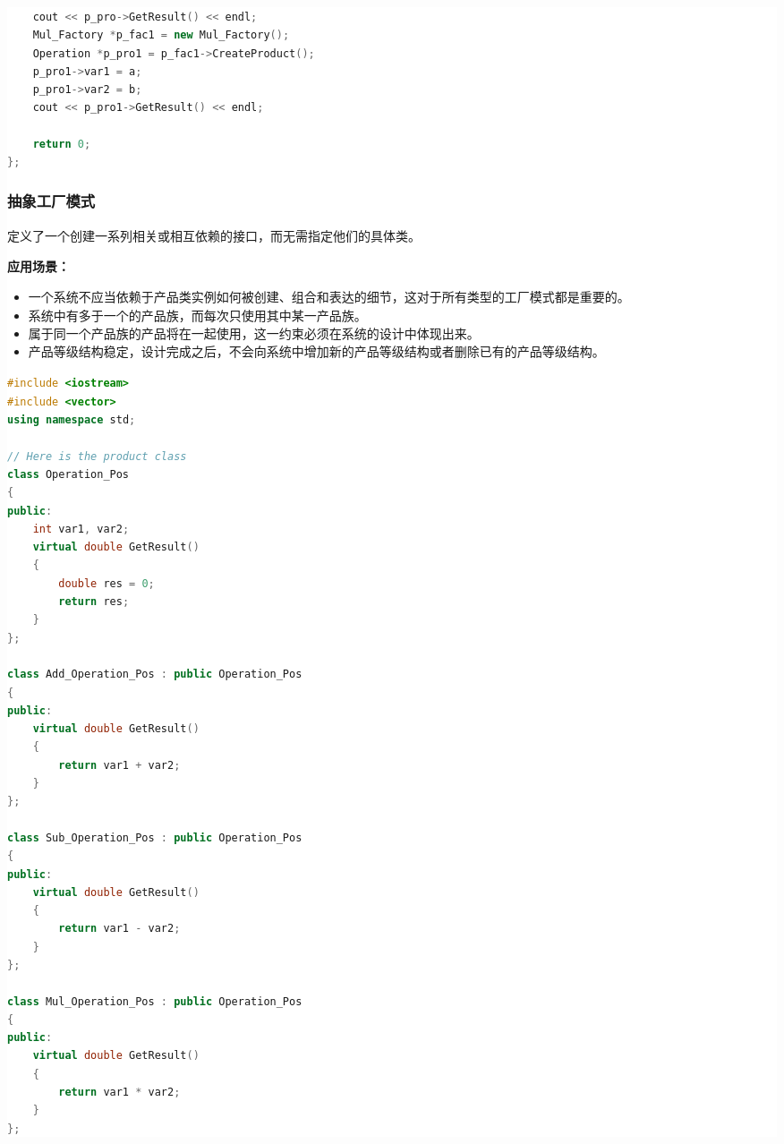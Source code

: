 ```c++
    cout << p_pro->GetResult() << endl;
    Mul_Factory *p_fac1 = new Mul_Factory();
    Operation *p_pro1 = p_fac1->CreateProduct();
    p_pro1->var1 = a;
    p_pro1->var2 = b;
    cout << p_pro1->GetResult() << endl;

    return 0;
};
```
### 抽象工厂模式

定义了一个创建一系列相关或相互依赖的接口，而无需指定他们的具体类。

**应用场景：**

- 一个系统不应当依赖于产品类实例如何被创建、组合和表达的细节，这对于所有类型的工厂模式都是重要的。
- 系统中有多于一个的产品族，而每次只使用其中某一产品族。
- 属于同一个产品族的产品将在一起使用，这一约束必须在系统的设计中体现出来。
- 产品等级结构稳定，设计完成之后，不会向系统中增加新的产品等级结构或者删除已有的产品等级结构。

```c++
#include <iostream>
#include <vector>
using namespace std;

// Here is the product class
class Operation_Pos
{
public:
    int var1, var2;
    virtual double GetResult()
    {
        double res = 0;
        return res;
    }
};

class Add_Operation_Pos : public Operation_Pos
{
public:
    virtual double GetResult()
    {
        return var1 + var2;
    }
};

class Sub_Operation_Pos : public Operation_Pos
{
public:
    virtual double GetResult()
    {
        return var1 - var2;
    }
};

class Mul_Operation_Pos : public Operation_Pos
{
public:
    virtual double GetResult()
    {
        return var1 * var2;
    }
};
```